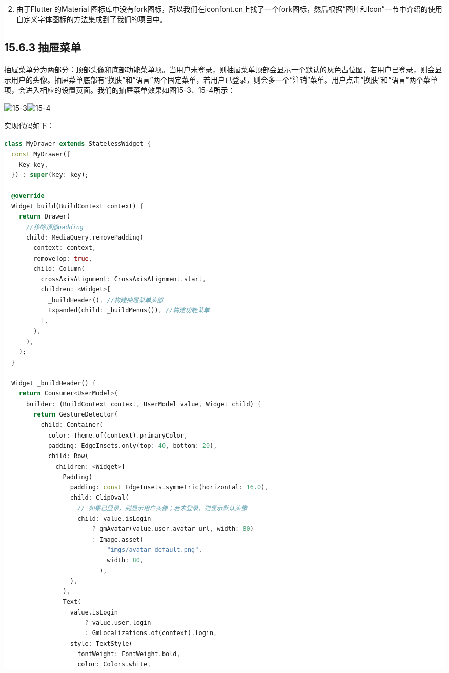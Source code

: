 2. 由于Flutter 的Material 图标库中没有fork图标，所以我们在iconfont.cn上找了一个fork图标，然后根据“图片和Icon”一节中介绍的使用自定义字体图标的方法集成到了我们的项目中。

## 15.6.3 抽屉菜单

抽屉菜单分为两部分：顶部头像和底部功能菜单项。当用户未登录，则抽屉菜单顶部会显示一个默认的灰色占位图，若用户已登录，则会显示用户的头像。抽屉菜单底部有“换肤”和“语言”两个固定菜单，若用户已登录，则会多一个“注销”菜单。用户点击“换肤”和“语言”两个菜单项，会进入相应的设置页面。我们的抽屉菜单效果如图15-3、15-4所示：

![15-3](../imgs/15-3.png)![15-4](../imgs/15-4.png)

实现代码如下：

```dart
class MyDrawer extends StatelessWidget {
  const MyDrawer({
    Key key,
  }) : super(key: key);

  @override
  Widget build(BuildContext context) {
    return Drawer(
      //移除顶部padding
      child: MediaQuery.removePadding(
        context: context,
        removeTop: true,
        child: Column(
          crossAxisAlignment: CrossAxisAlignment.start,
          children: <Widget>[
            _buildHeader(), //构建抽屉菜单头部
            Expanded(child: _buildMenus()), //构建功能菜单
          ],
        ),
      ),
    );
  }

  Widget _buildHeader() {
    return Consumer<UserModel>(
      builder: (BuildContext context, UserModel value, Widget child) {
        return GestureDetector(
          child: Container(
            color: Theme.of(context).primaryColor,
            padding: EdgeInsets.only(top: 40, bottom: 20),
            child: Row(
              children: <Widget>[
                Padding(
                  padding: const EdgeInsets.symmetric(horizontal: 16.0),
                  child: ClipOval(
                    // 如果已登录，则显示用户头像；若未登录，则显示默认头像
                    child: value.isLogin
                        ? gmAvatar(value.user.avatar_url, width: 80)
                        : Image.asset(
                            "imgs/avatar-default.png",
                            width: 80,
                          ),
                  ),
                ),
                Text(
                  value.isLogin
                      ? value.user.login
                      : GmLocalizations.of(context).login,
                  style: TextStyle(
                    fontWeight: FontWeight.bold,
                    color: Colors.white,
```